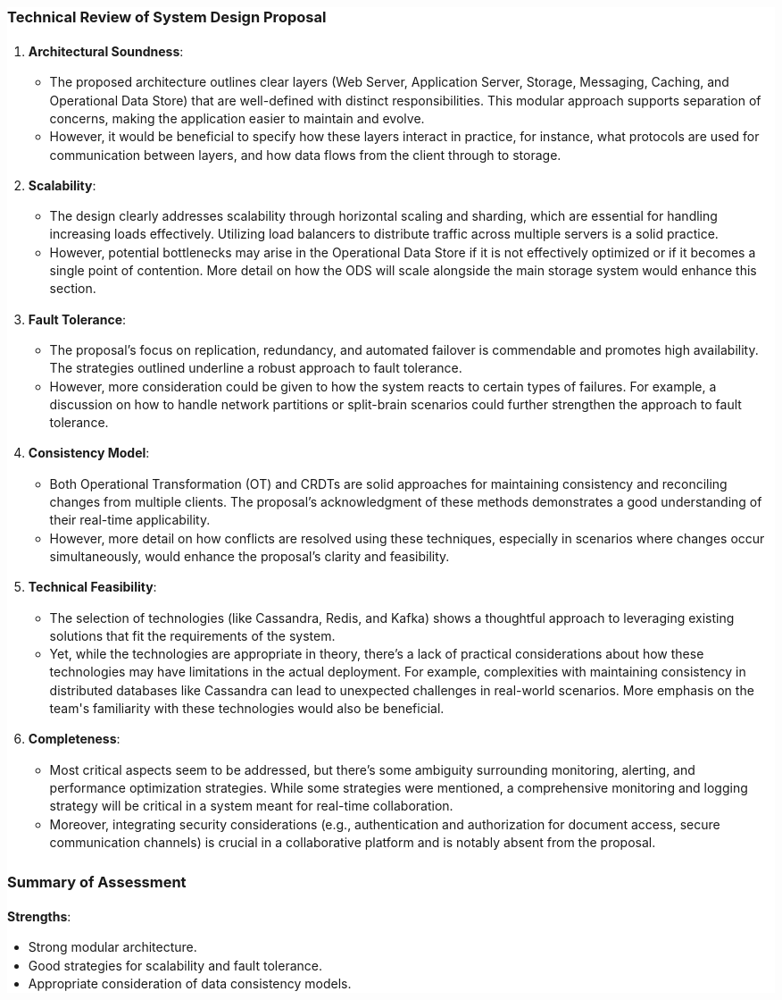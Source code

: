 ### Technical Review of System Design Proposal

1. **Architectural Soundness**:
   - The proposed architecture outlines clear layers (Web Server, Application Server, Storage, Messaging, Caching, and Operational Data Store) that are well-defined with distinct responsibilities. This modular approach supports separation of concerns, making the application easier to maintain and evolve.
   - However, it would be beneficial to specify how these layers interact in practice, for instance, what protocols are used for communication between layers, and how data flows from the client through to storage.

2. **Scalability**:
   - The design clearly addresses scalability through horizontal scaling and sharding, which are essential for handling increasing loads effectively. Utilizing load balancers to distribute traffic across multiple servers is a solid practice.
   - However, potential bottlenecks may arise in the Operational Data Store if it is not effectively optimized or if it becomes a single point of contention. More detail on how the ODS will scale alongside the main storage system would enhance this section.

3. **Fault Tolerance**:
   - The proposal’s focus on replication, redundancy, and automated failover is commendable and promotes high availability. The strategies outlined underline a robust approach to fault tolerance.
   - However, more consideration could be given to how the system reacts to certain types of failures. For example, a discussion on how to handle network partitions or split-brain scenarios could further strengthen the approach to fault tolerance.

4. **Consistency Model**:
   - Both Operational Transformation (OT) and CRDTs are solid approaches for maintaining consistency and reconciling changes from multiple clients. The proposal’s acknowledgment of these methods demonstrates a good understanding of their real-time applicability.
   - However, more detail on how conflicts are resolved using these techniques, especially in scenarios where changes occur simultaneously, would enhance the proposal’s clarity and feasibility.

5. **Technical Feasibility**:
   - The selection of technologies (like Cassandra, Redis, and Kafka) shows a thoughtful approach to leveraging existing solutions that fit the requirements of the system.
   - Yet, while the technologies are appropriate in theory, there’s a lack of practical considerations about how these technologies may have limitations in the actual deployment. For example, complexities with maintaining consistency in distributed databases like Cassandra can lead to unexpected challenges in real-world scenarios. More emphasis on the team's familiarity with these technologies would also be beneficial.

6. **Completeness**:
   - Most critical aspects seem to be addressed, but there’s some ambiguity surrounding monitoring, alerting, and performance optimization strategies. While some strategies were mentioned, a comprehensive monitoring and logging strategy will be critical in a system meant for real-time collaboration.
   - Moreover, integrating security considerations (e.g., authentication and authorization for document access, secure communication channels) is crucial in a collaborative platform and is notably absent from the proposal.

### Summary of Assessment
**Strengths**:
- Strong modular architecture.
- Good strategies for scalability and fault tolerance.
- Appropriate consideration of data consistency models.
